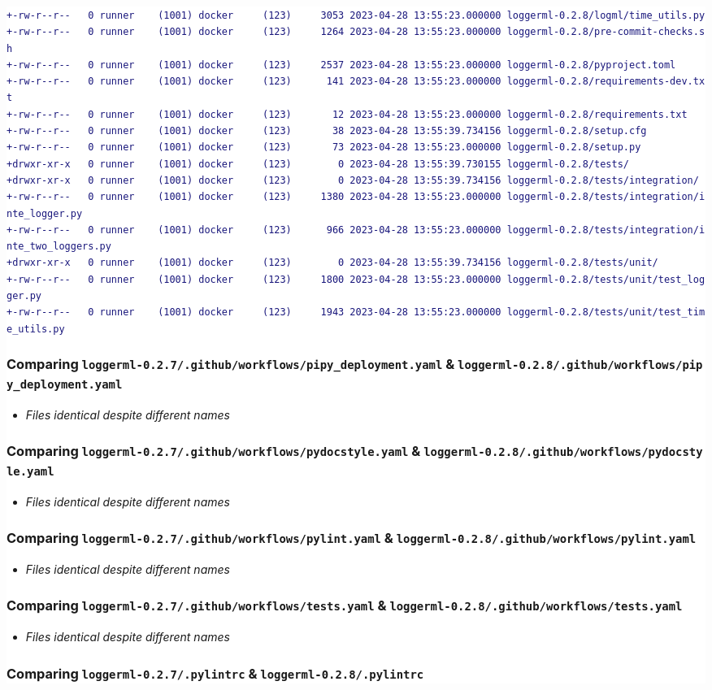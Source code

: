 ```diff
+-rw-r--r--   0 runner    (1001) docker     (123)     3053 2023-04-28 13:55:23.000000 loggerml-0.2.8/logml/time_utils.py
+-rw-r--r--   0 runner    (1001) docker     (123)     1264 2023-04-28 13:55:23.000000 loggerml-0.2.8/pre-commit-checks.sh
+-rw-r--r--   0 runner    (1001) docker     (123)     2537 2023-04-28 13:55:23.000000 loggerml-0.2.8/pyproject.toml
+-rw-r--r--   0 runner    (1001) docker     (123)      141 2023-04-28 13:55:23.000000 loggerml-0.2.8/requirements-dev.txt
+-rw-r--r--   0 runner    (1001) docker     (123)       12 2023-04-28 13:55:23.000000 loggerml-0.2.8/requirements.txt
+-rw-r--r--   0 runner    (1001) docker     (123)       38 2023-04-28 13:55:39.734156 loggerml-0.2.8/setup.cfg
+-rw-r--r--   0 runner    (1001) docker     (123)       73 2023-04-28 13:55:23.000000 loggerml-0.2.8/setup.py
+drwxr-xr-x   0 runner    (1001) docker     (123)        0 2023-04-28 13:55:39.730155 loggerml-0.2.8/tests/
+drwxr-xr-x   0 runner    (1001) docker     (123)        0 2023-04-28 13:55:39.734156 loggerml-0.2.8/tests/integration/
+-rw-r--r--   0 runner    (1001) docker     (123)     1380 2023-04-28 13:55:23.000000 loggerml-0.2.8/tests/integration/inte_logger.py
+-rw-r--r--   0 runner    (1001) docker     (123)      966 2023-04-28 13:55:23.000000 loggerml-0.2.8/tests/integration/inte_two_loggers.py
+drwxr-xr-x   0 runner    (1001) docker     (123)        0 2023-04-28 13:55:39.734156 loggerml-0.2.8/tests/unit/
+-rw-r--r--   0 runner    (1001) docker     (123)     1800 2023-04-28 13:55:23.000000 loggerml-0.2.8/tests/unit/test_logger.py
+-rw-r--r--   0 runner    (1001) docker     (123)     1943 2023-04-28 13:55:23.000000 loggerml-0.2.8/tests/unit/test_time_utils.py
```

### Comparing `loggerml-0.2.7/.github/workflows/pipy_deployment.yaml` & `loggerml-0.2.8/.github/workflows/pipy_deployment.yaml`

 * *Files identical despite different names*

### Comparing `loggerml-0.2.7/.github/workflows/pydocstyle.yaml` & `loggerml-0.2.8/.github/workflows/pydocstyle.yaml`

 * *Files identical despite different names*

### Comparing `loggerml-0.2.7/.github/workflows/pylint.yaml` & `loggerml-0.2.8/.github/workflows/pylint.yaml`

 * *Files identical despite different names*

### Comparing `loggerml-0.2.7/.github/workflows/tests.yaml` & `loggerml-0.2.8/.github/workflows/tests.yaml`

 * *Files identical despite different names*

### Comparing `loggerml-0.2.7/.pylintrc` & `loggerml-0.2.8/.pylintrc`
